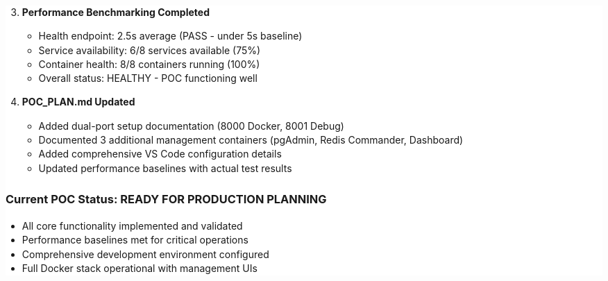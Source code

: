 3. **Performance Benchmarking Completed**
   - Health endpoint: 2.5s average (PASS - under 5s baseline)
   - Service availability: 6/8 services available (75%)
   - Container health: 8/8 containers running (100%)
   - Overall status: HEALTHY - POC functioning well

4. **POC_PLAN.md Updated**
   - Added dual-port setup documentation (8000 Docker, 8001 Debug)
   - Documented 3 additional management containers (pgAdmin, Redis Commander, Dashboard)
   - Added comprehensive VS Code configuration details
   - Updated performance baselines with actual test results

### Current POC Status: READY FOR PRODUCTION PLANNING
- All core functionality implemented and validated
- Performance baselines met for critical operations
- Comprehensive development environment configured
- Full Docker stack operational with management UIs
